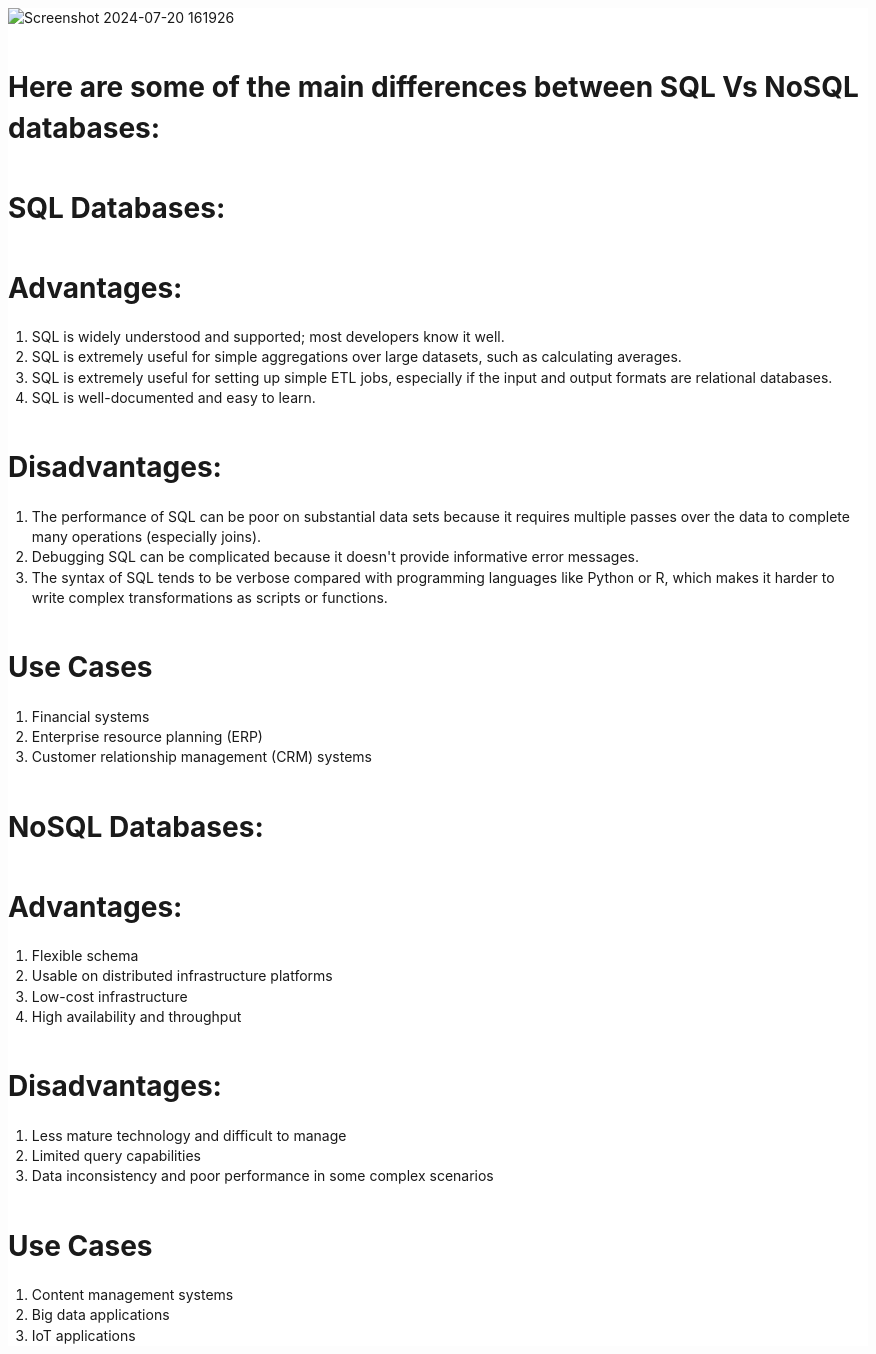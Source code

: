 ![Screenshot 2024-07-20 161926](https://github.com/user-attachments/assets/bbd5d0bb-6343-4246-89de-c82a9b64baeb)

# Here are some of the main differences between SQL Vs NoSQL databases:

# SQL Databases:
# Advantages:
1) SQL is widely understood and supported; most developers know it well.
2) SQL is extremely useful for simple aggregations over large datasets, such as calculating averages.
3) SQL is extremely useful for setting up simple ETL jobs, especially if the input and output formats are relational databases.
4) SQL is well-documented and easy to learn.

# Disadvantages:
1) The performance of SQL can be poor on substantial data sets because it requires multiple passes over the data to complete many operations (especially joins). 
2) Debugging SQL can be complicated because it doesn't provide informative error messages.
3) The syntax of SQL tends to be verbose compared with programming languages like Python or R, which makes it harder to write complex transformations as scripts or functions.

# Use Cases
1) Financial systems
2) Enterprise resource planning (ERP)
3) Customer relationship management (CRM) systems

# NoSQL Databases:
 # Advantages:
1) Flexible schema
2) Usable on distributed infrastructure platforms
3) Low-cost infrastructure
4) High availability and throughput

# Disadvantages:
1) Less mature technology and difficult to manage
2) Limited query capabilities
3) Data inconsistency and poor performance in some complex scenarios

# Use Cases
1) Content management systems
2) Big data applications
3) IoT applications
